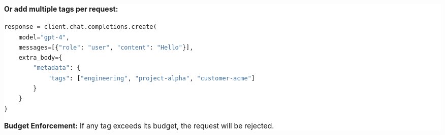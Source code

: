 **Or add multiple tags per request:**

```python
response = client.chat.completions.create(
    model="gpt-4",
    messages=[{"role": "user", "content": "Hello"}],
    extra_body={
        "metadata": {
            "tags": ["engineering", "project-alpha", "customer-acme"]
        }
    }
)
```

**Budget Enforcement:** If any tag exceeds its budget, the request will be rejected.

